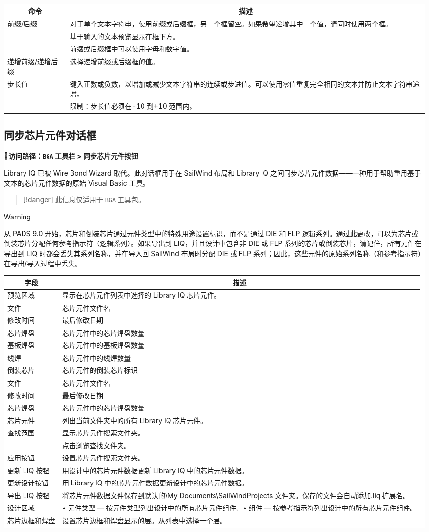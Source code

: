 

| 命令                  | 描述                                                         |
| --------------------- | ------------------------------------------------------------ |
| 前缀/后缀             | 对于单个文本字符串，使用前缀或后缀框，另一个框留空。如果希望递增其中一个值，请同时使用两个框。 |
|                       | 基于输入的文本预览显示在框下方。                             |
|                       | 前缀或后缀框中可以使用字母和数字值。                         |
| 递增前缀/递增后缀 | 选择递增前缀或后缀框的值。                                   |
| 步长值                | 键入正数或负数，以增加或减少文本字符串的连续或步进值。可以使用零值重复完全相同的文本并防止文本字符串递增。 |
|                       | 限制：步长值必须在-10 到+10 范围内。                       |


## 同步芯片元件对话框

💃**访问路径：`BGA` 工具栏 > 同步芯片元件按钮**

Library IQ 已被 Wire Bond Wizard 取代。此对话框用于在 SailWind 布局和 Library IQ 之间同步芯片元件数据——一种用于帮助重用基于文本的芯片元件数据的原始 Visual Basic 工具。

> [!danger] 
此信息仅适用于 `BGA` 工具包。


> [!warning] 
从 PADS 9.0 开始，芯片和倒装芯片通过元件类型中的特殊用途设置标识，而不是通过 DIE 和 FLP 逻辑系列。通过此更改，可以为芯片或倒装芯片分配任何参考指示符（逻辑系列）。如果导出到 LIQ，并且设计中包含非 DIE 或 FLP 系列的芯片或倒装芯片，请记住，所有元件在导出到 LIQ 时都会丢失其系列名称，并在导入回 SailWind 布局时分配 DIE 或 FLP 系列；因此，这些元件的原始系列名称（和参考指示符）在导出/导入过程中丢失。

| 字段               | 描述                                                         |
| ------------------ | ------------------------------------------------------------ |
| 预览区域           | 显示在芯片元件列表中选择的 Library IQ 芯片元件。               |
| 文件               | 芯片元件文件名                                               |
| 修改时间           | 最后修改日期                                                 |
| 芯片焊盘           | 芯片元件中的芯片焊盘数量                                     |
| 基板焊盘           | 芯片元件中的基板焊盘数量                                     |
| 线焊               | 芯片元件中的线焊数量                                         |
| 倒装芯片           | 芯片元件的倒装芯片标识                                       |
| 文件               | 芯片元件文件名                                               |
| 修改时间           | 最后修改日期                                                 |
| 芯片焊盘           | 芯片元件中的芯片焊盘数量                                     |
| 芯片元件           | 列出当前文件夹中的所有 Library IQ 芯片元件。                   |
| 查找范围           | 显示芯片元件搜索文件夹。                                     |
|                    | 点击浏览查找文件夹。                                         |
| 应用按钮           | 设置芯片元件搜索文件夹。                                     |
| 更新 LIQ 按钮        | 用设计中的芯片元件数据更新 Library IQ 中的芯片元件数据。       |
| 更新设计按钮       | 用 Library IQ 中的芯片元件数据更新设计中的芯片元件数据。       |
| 导出 LIQ 按钮        | 将芯片元件数据文件保存到默认的\My Documents\SailWindProjects 文件夹。保存的文件会自动添加.liq 扩展名。 |
| 设计区域           | • 元件类型 — 按元件类型列出设计中的所有芯片元件组件。• 组件 — 按参考指示符列出设计中的所有芯片元件组件。          |
| 芯片边框和焊盘     | 设置芯片边框和焊盘显示的层。从列表中选择一个层。             |
